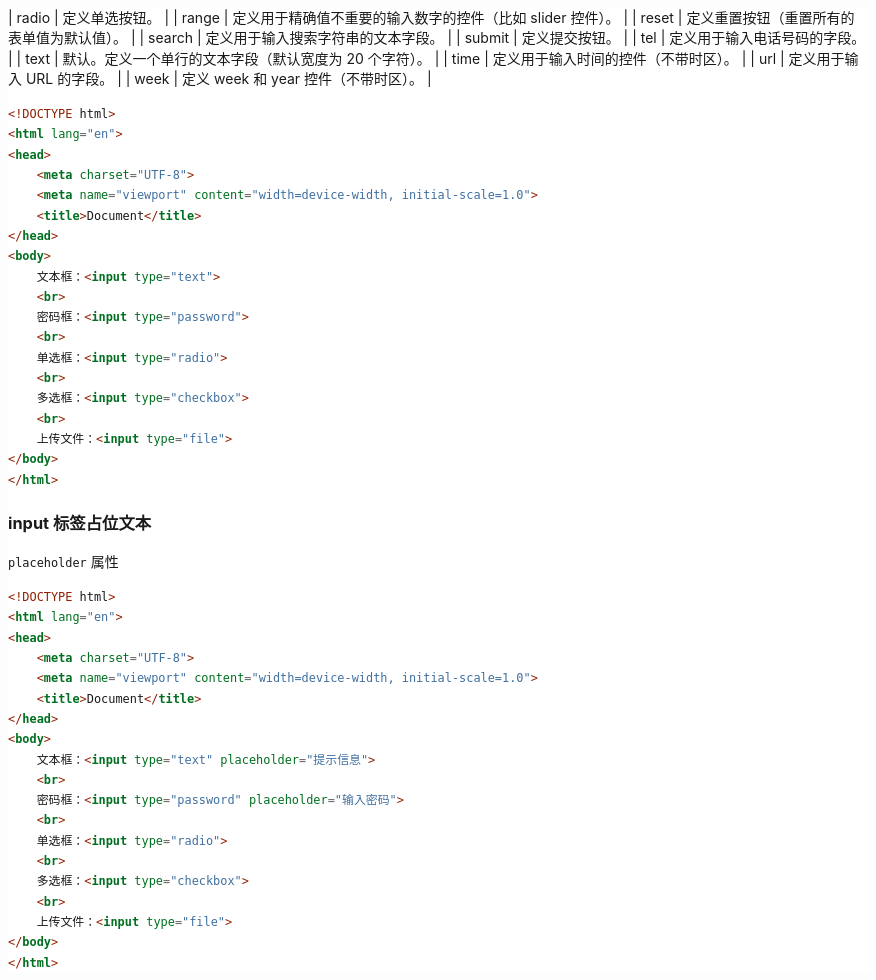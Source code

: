 | radio          | 定义单选按钮。                                               |
| range          | 定义用于精确值不重要的输入数字的控件（比如 slider 控件）。   |
| reset          | 定义重置按钮（重置所有的表单值为默认值）。                   |
| search         | 定义用于输入搜索字符串的文本字段。                           |
| submit         | 定义提交按钮。                                               |
| tel            | 定义用于输入电话号码的字段。                                 |
| text           | 默认。定义一个单行的文本字段（默认宽度为 20 个字符）。       |
| time           | 定义用于输入时间的控件（不带时区）。                         |
| url            | 定义用于输入 URL 的字段。                                    |
| week           | 定义 week 和 year 控件（不带时区）。                         |

```html
<!DOCTYPE html>
<html lang="en">
<head>
    <meta charset="UTF-8">
    <meta name="viewport" content="width=device-width, initial-scale=1.0">
    <title>Document</title>
</head>
<body>
    文本框：<input type="text">
    <br>
    密码框：<input type="password">
    <br>
    单选框：<input type="radio">
    <br>
    多选框：<input type="checkbox">
    <br>
    上传文件：<input type="file">
</body>
</html>
```

### input 标签占位文本

`placeholder` 属性

```html
<!DOCTYPE html>
<html lang="en">
<head>
    <meta charset="UTF-8">
    <meta name="viewport" content="width=device-width, initial-scale=1.0">
    <title>Document</title>
</head>
<body>
    文本框：<input type="text" placeholder="提示信息">
    <br>
    密码框：<input type="password" placeholder="输入密码">
    <br>
    单选框：<input type="radio">
    <br>
    多选框：<input type="checkbox">
    <br>
    上传文件：<input type="file">
</body>
</html>
```
